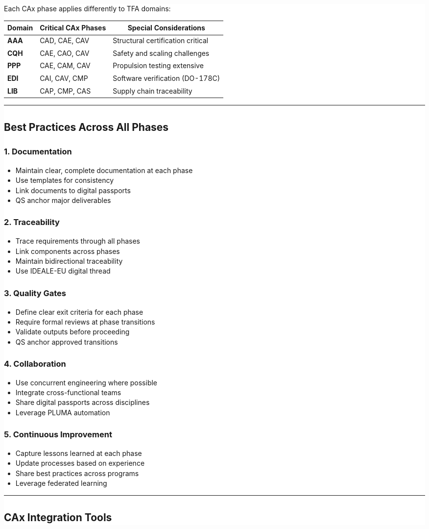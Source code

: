 Each CAx phase applies differently to TFA domains:

| Domain | Critical CAx Phases | Special Considerations |
|--------|---------------------|------------------------|
| **AAA** | CAD, CAE, CAV | Structural certification critical |
| **CQH** | CAE, CAO, CAV | Safety and scaling challenges |
| **PPP** | CAE, CAM, CAV | Propulsion testing extensive |
| **EDI** | CAI, CAV, CMP | Software verification (DO-178C) |
| **LIB** | CAP, CMP, CAS | Supply chain traceability |

---

## Best Practices Across All Phases

### 1. Documentation
- Maintain clear, complete documentation at each phase
- Use templates for consistency
- Link documents to digital passports
- QS anchor major deliverables

### 2. Traceability
- Trace requirements through all phases
- Link components across phases
- Maintain bidirectional traceability
- Use IDEALE-EU digital thread

### 3. Quality Gates
- Define clear exit criteria for each phase
- Require formal reviews at phase transitions
- Validate outputs before proceeding
- QS anchor approved transitions

### 4. Collaboration
- Use concurrent engineering where possible
- Integrate cross-functional teams
- Share digital passports across disciplines
- Leverage PLUMA automation

### 5. Continuous Improvement
- Capture lessons learned at each phase
- Update processes based on experience
- Share best practices across programs
- Leverage federated learning

---

## CAx Integration Tools
